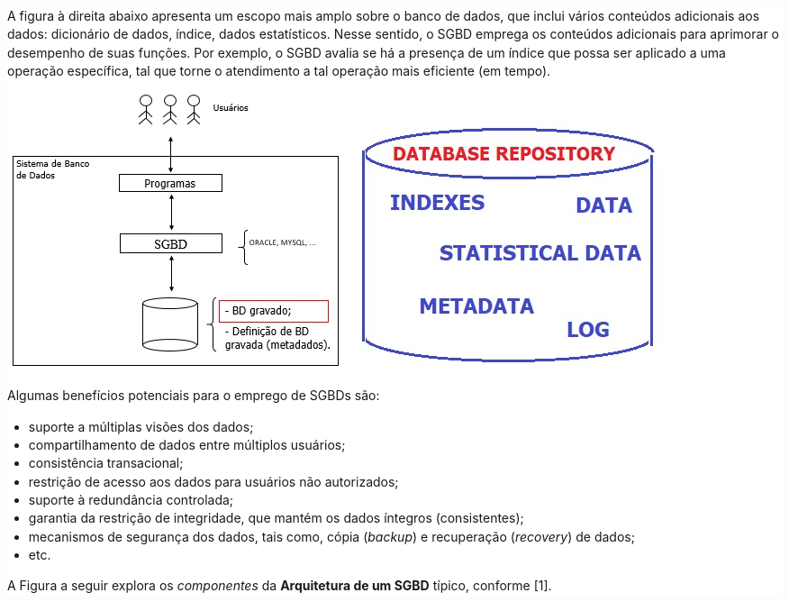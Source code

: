 A figura à direita abaixo apresenta um escopo mais amplo sobre o banco de dados, que inclui vários conteúdos adicionais aos dados: dicionário de dados, índice, dados estatísticos. Nesse sentido, o SGBD emprega os conteúdos adicionais para aprimorar o desempenho de suas funções. Por exemplo, o SGBD avalia se há a presença de um índice que possa ser aplicado a uma operação específica, tal que torne o atendimento a tal operação mais eficiente (em tempo).

![alt text](image-2.png)
![alt text](image-3.png)

Algumas benefícios potenciais para o emprego de SGBDs são:
- suporte a múltiplas visões dos dados;
- compartilhamento de dados entre múltiplos usuários;
- consistência transacional;
- restrição de acesso aos dados para usuários não autorizados;
- suporte à redundância controlada;
- garantia da restrição de integridade, que mantém os dados íntegros (consistentes);
- mecanismos de segurança dos dados, tais como, cópia (*backup*) e recuperação (*recovery*) de dados;
- etc.

A Figura a seguir explora os _componentes_ da **Arquitetura de um SGBD** típico, conforme [1].
